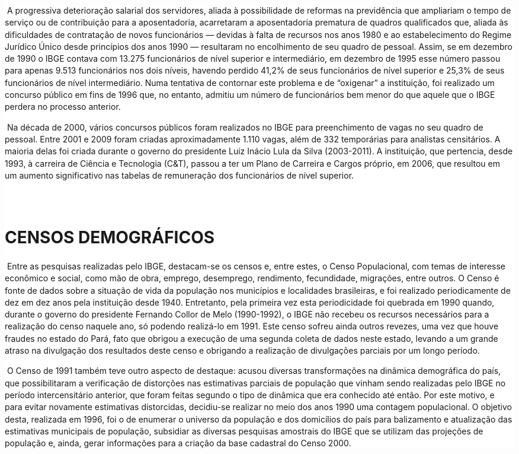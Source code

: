  A progressiva deterioração salarial dos servidores, aliada à
possibilidade de reformas na previdência que ampliariam o tempo de
serviço ou de contribuição para a aposentadoria, acarretaram a
aposentadoria prematura de quadros qualificados que, aliada às
dificuldades de contratação de novos funcionários — devidas à falta de
recursos nos anos 1980 e ao estabelecimento do Regime Jurídico Único
desde princípios dos anos 1990 — resultaram no encolhimento de seu
quadro de pessoal. Assim, se em dezembro de 1990 o IBGE contava com
13.275 funcionários de nível superior e intermediário, em dezembro de
1995 esse número passou para apenas 9.513 funcionários nos dois níveis,
havendo perdido 41,2% de seus funcionários de nível superior e 25,3% de
seus funcionários de nível intermediário. Numa tentativa de contornar
este problema e de “oxigenar” a instituição, foi realizado um concurso
público em fins de 1996 que, no entanto, admitiu um número de
funcionários bem menor do que aquele que o IBGE perdera no processo
anterior.

 Na década de 2000, vários concursos públicos foram realizados no IBGE
para preenchimento de vagas no seu quadro de pessoal. Entre 2001 e 2009
foram criadas aproximadamente 1.110 vagas, além de 332 temporárias para
analistas censitários. A maioria delas foi criada durante o governo do
presidente Luiz Inácio Lula da Silva (2003-2011). A instituição, que
pertencia, desde 1993, à carreira de Ciência e Tecnologia (C&T), passou
a ter um Plano de Carreira e Cargos próprio, em 2006, que resultou em um
aumento significativo nas tabelas de remuneração dos funcionários de
nível superior.

 

CENSOS DEMOGRÁFICOS
===================

 Entre as pesquisas realizadas pelo IBGE, destacam-se os censos e, entre
estes, o Censo Populacional, com temas de interesse econômico e social,
como mão de obra, emprego, desemprego, rendimento, fecundidade,
migrações, entre outros. O Censo é fonte de dados sobre a situação de
vida da população nos municípios e localidades brasileiras, e foi
realizado periodicamente de dez em dez anos pela instituição desde 1940.
Entretanto, pela primeira vez esta periodicidade foi quebrada em 1990
quando, durante o governo do presidente Fernando Collor de Melo
(1990-1992), o IBGE não recebeu os recursos necessários para a
realização do censo naquele ano, só podendo realizá-lo em 1991. Este
censo sofreu ainda outros revezes, uma vez que houve fraudes no estado
do Pará, fato que obrigou a execução de uma segunda coleta de dados
neste estado, levando a um grande atraso na divulgação dos resultados
deste censo e obrigando a realização de divulgações parciais por um
longo período.

 O Censo de 1991 também teve outro aspecto de destaque: acusou diversas
transformações na dinâmica demográfica do país, que possibilitaram a
verificação de distorções nas estimativas parciais de população que
vinham sendo realizadas pelo IBGE no período intercensitário anterior,
que foram feitas segundo o tipo de dinâmica que era conhecido até então.
Por este motivo, e para evitar novamente estimativas distorcidas,
decidiu-se realizar no meio dos anos 1990 uma contagem populacional. O
objetivo desta, realizada em 1996, foi o de enumerar o universo da
população e dos domicílios do país para balizamento e atualização das
estimativas municipais de população, subsidiar as diversas pesquisas
amostrais do IBGE que se utilizam das projeções de população e, ainda,
gerar informações para a criação da base cadastral do Censo 2000. 
